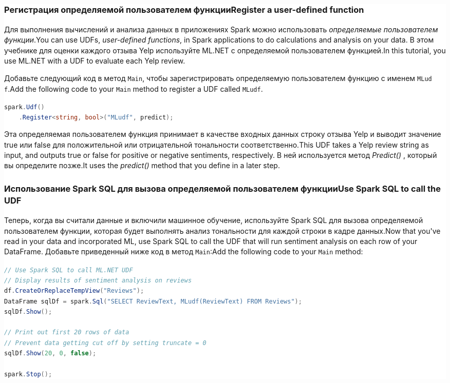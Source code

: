 ### <a name="register-a-user-defined-function"></a><span data-ttu-id="21c0d-165">Регистрация определяемой пользователем функции</span><span class="sxs-lookup"><span data-stu-id="21c0d-165">Register a user-defined function</span></span>

<span data-ttu-id="21c0d-166">Для выполнения вычислений и анализа данных в приложениях Spark можно использовать *определяемые пользователем функции*.</span><span class="sxs-lookup"><span data-stu-id="21c0d-166">You can use UDFs, *user-defined functions*, in Spark applications to do calculations and analysis on your data.</span></span> <span data-ttu-id="21c0d-167">В этом учебнике для оценки каждого отзыва Yelp используйте ML.NET с определяемой пользователем функцией.</span><span class="sxs-lookup"><span data-stu-id="21c0d-167">In this tutorial, you use ML.NET with a UDF to evaluate each Yelp review.</span></span>

<span data-ttu-id="21c0d-168">Добавьте следующий код в метод `Main`, чтобы зарегистрировать определяемую пользователем функцию с именем `MLudf`.</span><span class="sxs-lookup"><span data-stu-id="21c0d-168">Add the following code to your `Main` method to register a UDF called `MLudf`.</span></span>

```csharp
spark.Udf()
    .Register<string, bool>("MLudf", predict);
```

<span data-ttu-id="21c0d-169">Эта определяемая пользователем функция принимает в качестве входных данных строку отзыва Yelp и выводит значение true или false для положительной или отрицательной тональности соответственно.</span><span class="sxs-lookup"><span data-stu-id="21c0d-169">This UDF takes a Yelp review string as input, and outputs true or false for positive or negative sentiments, respectively.</span></span> <span data-ttu-id="21c0d-170">В ней используется метод *Predict()* , который вы определите позже.</span><span class="sxs-lookup"><span data-stu-id="21c0d-170">It uses the *predict()* method that you define in a later step.</span></span>

### <a name="use-spark-sql-to-call-the-udf"></a><span data-ttu-id="21c0d-171">Использование Spark SQL для вызова определяемой пользователем функции</span><span class="sxs-lookup"><span data-stu-id="21c0d-171">Use Spark SQL to call the UDF</span></span>

<span data-ttu-id="21c0d-172">Теперь, когда вы считали данные и включили машинное обучение, используйте Spark SQL для вызова определяемой пользователем функции, которая будет выполнять анализ тональности для каждой строки в кадре данных.</span><span class="sxs-lookup"><span data-stu-id="21c0d-172">Now that you've read in your data and incorporated ML, use Spark SQL to call the UDF that will run sentiment analysis on each row of your DataFrame.</span></span> <span data-ttu-id="21c0d-173">Добавьте приведенный ниже код в метод `Main`:</span><span class="sxs-lookup"><span data-stu-id="21c0d-173">Add the following code to your `Main` method:</span></span>

```csharp
// Use Spark SQL to call ML.NET UDF
// Display results of sentiment analysis on reviews
df.CreateOrReplaceTempView("Reviews");
DataFrame sqlDf = spark.Sql("SELECT ReviewText, MLudf(ReviewText) FROM Reviews");
sqlDf.Show();

// Print out first 20 rows of data
// Prevent data getting cut off by setting truncate = 0
sqlDf.Show(20, 0, false);

spark.Stop();
```
